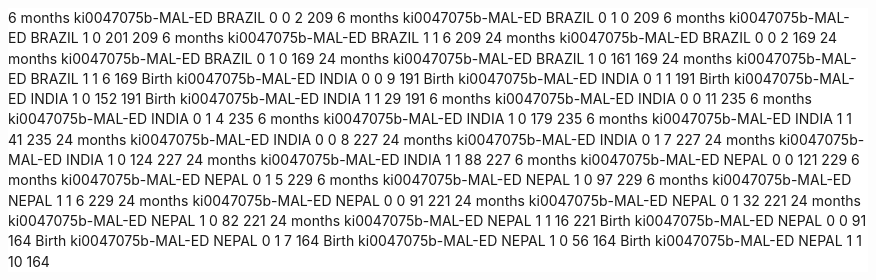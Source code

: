 6 months    ki0047075b-MAL-ED          BRAZIL                         0                 0        2     209
6 months    ki0047075b-MAL-ED          BRAZIL                         0                 1        0     209
6 months    ki0047075b-MAL-ED          BRAZIL                         1                 0      201     209
6 months    ki0047075b-MAL-ED          BRAZIL                         1                 1        6     209
24 months   ki0047075b-MAL-ED          BRAZIL                         0                 0        2     169
24 months   ki0047075b-MAL-ED          BRAZIL                         0                 1        0     169
24 months   ki0047075b-MAL-ED          BRAZIL                         1                 0      161     169
24 months   ki0047075b-MAL-ED          BRAZIL                         1                 1        6     169
Birth       ki0047075b-MAL-ED          INDIA                          0                 0        9     191
Birth       ki0047075b-MAL-ED          INDIA                          0                 1        1     191
Birth       ki0047075b-MAL-ED          INDIA                          1                 0      152     191
Birth       ki0047075b-MAL-ED          INDIA                          1                 1       29     191
6 months    ki0047075b-MAL-ED          INDIA                          0                 0       11     235
6 months    ki0047075b-MAL-ED          INDIA                          0                 1        4     235
6 months    ki0047075b-MAL-ED          INDIA                          1                 0      179     235
6 months    ki0047075b-MAL-ED          INDIA                          1                 1       41     235
24 months   ki0047075b-MAL-ED          INDIA                          0                 0        8     227
24 months   ki0047075b-MAL-ED          INDIA                          0                 1        7     227
24 months   ki0047075b-MAL-ED          INDIA                          1                 0      124     227
24 months   ki0047075b-MAL-ED          INDIA                          1                 1       88     227
6 months    ki0047075b-MAL-ED          NEPAL                          0                 0      121     229
6 months    ki0047075b-MAL-ED          NEPAL                          0                 1        5     229
6 months    ki0047075b-MAL-ED          NEPAL                          1                 0       97     229
6 months    ki0047075b-MAL-ED          NEPAL                          1                 1        6     229
24 months   ki0047075b-MAL-ED          NEPAL                          0                 0       91     221
24 months   ki0047075b-MAL-ED          NEPAL                          0                 1       32     221
24 months   ki0047075b-MAL-ED          NEPAL                          1                 0       82     221
24 months   ki0047075b-MAL-ED          NEPAL                          1                 1       16     221
Birth       ki0047075b-MAL-ED          NEPAL                          0                 0       91     164
Birth       ki0047075b-MAL-ED          NEPAL                          0                 1        7     164
Birth       ki0047075b-MAL-ED          NEPAL                          1                 0       56     164
Birth       ki0047075b-MAL-ED          NEPAL                          1                 1       10     164